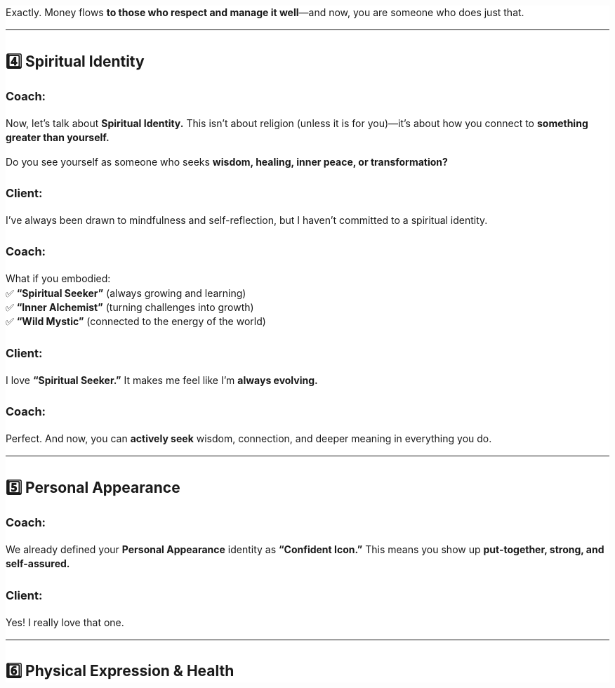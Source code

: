 Exactly. Money flows **to those who respect and manage it well**—and now, you are someone who does just that.

---

## **4️⃣ Spiritual Identity**

### **Coach:**

Now, let’s talk about **Spiritual Identity.** This isn’t about religion (unless it is for you)—it’s about how you connect to **something greater than yourself.**

Do you see yourself as someone who seeks **wisdom, healing, inner peace, or transformation?**

### **Client:**

I’ve always been drawn to mindfulness and self-reflection, but I haven’t committed to a spiritual identity.

### **Coach:**

What if you embodied:  
✅ **“Spiritual Seeker”** (always growing and learning)  
✅ **“Inner Alchemist”** (turning challenges into growth)  
✅ **“Wild Mystic”** (connected to the energy of the world)

### **Client:**

I love **“Spiritual Seeker.”** It makes me feel like I’m **always evolving.**

### **Coach:**

Perfect. And now, you can **actively seek** wisdom, connection, and deeper meaning in everything you do.

---

## **5️⃣ Personal Appearance**

### **Coach:**

We already defined your **Personal Appearance** identity as **“Confident Icon.”** This means you show up **put-together, strong, and self-assured.**

### **Client:**

Yes\! I really love that one.

---

## **6️⃣ Physical Expression & Health**
